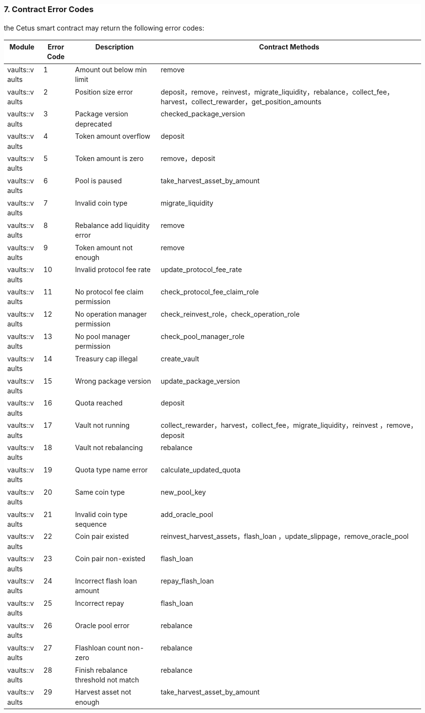 ### 7. Contract Error Codes

the Cetus smart contract may return the following error codes:

| Module         | Error Code | Description                          | Contract Methods                                                                                                      |
| -------------- | ---------- | ------------------------------------ | --------------------------------------------------------------------------------------------------------------------- |
| vaults::vaults | 1          | Amount out below min limit           | remove                                                                                                                |
| vaults::vaults | 2          | Position size error                  | deposit，remove，reinvest，migrate_liquidity，rebalance，collect_fee，harvest，collect_rewarder，get_position_amounts |
| vaults::vaults | 3          | Package version deprecated           | checked_package_version                                                                                               |
| vaults::vaults | 4          | Token amount overflow                | deposit                                                                                                               |
| vaults::vaults | 5          | Token amount is zero                 | remove，deposit                                                                                                       |
| vaults::vaults | 6          | Pool is paused                       | take_harvest_asset_by_amount                                                                                          |
| vaults::vaults | 7          | Invalid coin type                    | migrate_liquidity                                                                                                     |
| vaults::vaults | 8          | Rebalance add liquidity error        | remove                                                                                                                |
| vaults::vaults | 9          | Token amount not enough              | remove                                                                                                                |
| vaults::vaults | 10         | Invalid protocol fee rate            | update_protocol_fee_rate                                                                                              |
| vaults::vaults | 11         | No protocol fee claim permission     | check_protocol_fee_claim_role                                                                                         |
| vaults::vaults | 12         | No operation manager permission      | check_reinvest_role，check_operation_role                                                                             |
| vaults::vaults | 13         | No pool manager permission           | check_pool_manager_role                                                                                               |
| vaults::vaults | 14         | Treasury cap illegal                 | create_vault                                                                                                          |
| vaults::vaults | 15         | Wrong package version                | update_package_version                                                                                                |
| vaults::vaults | 16         | Quota reached                        | deposit                                                                                                               |
| vaults::vaults | 17         | Vault not running                    | collect_rewarder，harvest，collect_fee，migrate_liquidity，reinvest ，remove，deposit                                 |
| vaults::vaults | 18         | Vault not rebalancing                | rebalance                                                                                                             |
| vaults::vaults | 19         | Quota type name error                | calculate_updated_quota                                                                                               |
| vaults::vaults | 20         | Same coin type                       | new_pool_key                                                                                                          |
| vaults::vaults | 21         | Invalid coin type sequence           | add_oracle_pool                                                                                                       |
| vaults::vaults | 22         | Coin pair existed                    | reinvest_harvest_assets，flash_loan ，update_slippage，remove_oracle_pool                                             |
| vaults::vaults | 23         | Coin pair non-existed                | flash_loan                                                                                                            |
| vaults::vaults | 24         | Incorrect flash loan amount          | repay_flash_loan                                                                                                      |
| vaults::vaults | 25         | Incorrect repay                      | flash_loan                                                                                                            |
| vaults::vaults | 26         | Oracle pool error                    | rebalance                                                                                                             |
| vaults::vaults | 27         | Flashloan count non-zero             | rebalance                                                                                                             |
| vaults::vaults | 28         | Finish rebalance threshold not match | rebalance                                                                                                             |
| vaults::vaults | 29         | Harvest asset not enough             | take_harvest_asset_by_amount                                                                                          |